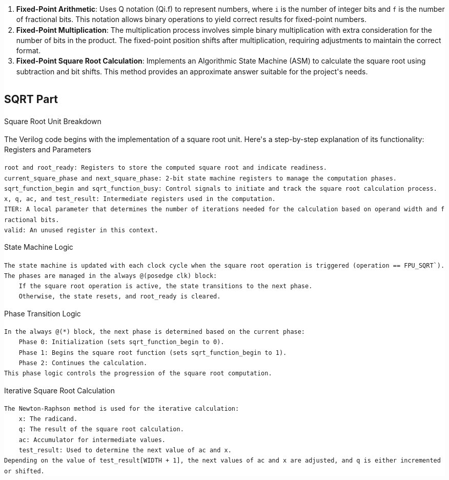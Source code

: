 1. **Fixed-Point Arithmetic**: Uses Q notation (Qi.f) to represent numbers, where `i` is the number of integer bits and `f` is the number of fractional bits. This notation allows binary operations to yield correct results for fixed-point numbers.
2. **Fixed-Point Multiplication**: The multiplication process involves simple binary multiplication with extra consideration for the number of bits in the product. The fixed-point position shifts after multiplication, requiring adjustments to maintain the correct format.
3. **Fixed-Point Square Root Calculation**: Implements an Algorithmic State Machine (ASM) to calculate the square root using subtraction and bit shifts. This method provides an approximate answer suitable for the project's needs.


## SQRT Part

Square Root Unit Breakdown

The Verilog code begins with the implementation of a square root unit. Here's a step-by-step explanation of its functionality:
Registers and Parameters

    root and root_ready: Registers to store the computed square root and indicate readiness.
    current_square_phase and next_square_phase: 2-bit state machine registers to manage the computation phases.
    sqrt_function_begin and sqrt_function_busy: Control signals to initiate and track the square root calculation process.
    x, q, ac, and test_result: Intermediate registers used in the computation.
    ITER: A local parameter that determines the number of iterations needed for the calculation based on operand width and fractional bits.
    valid: An unused register in this context.

State Machine Logic

    The state machine is updated with each clock cycle when the square root operation is triggered (operation == FPU_SQRT`).
    The phases are managed in the always @(posedge clk) block:
        If the square root operation is active, the state transitions to the next phase.
        Otherwise, the state resets, and root_ready is cleared.

Phase Transition Logic

    In the always @(*) block, the next phase is determined based on the current phase:
        Phase 0: Initialization (sets sqrt_function_begin to 0).
        Phase 1: Begins the square root function (sets sqrt_function_begin to 1).
        Phase 2: Continues the calculation.
    This phase logic controls the progression of the square root computation.

Iterative Square Root Calculation

    The Newton-Raphson method is used for the iterative calculation:
        x: The radicand.
        q: The result of the square root calculation.
        ac: Accumulator for intermediate values.
        test_result: Used to determine the next value of ac and x.
    Depending on the value of test_result[WIDTH + 1], the next values of ac and x are adjusted, and q is either incremented or shifted.
